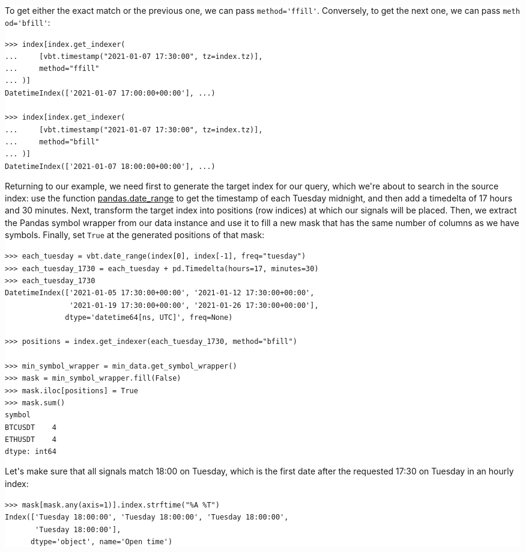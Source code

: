 To get either the exact match or the previous one, we can pass `method='ffill'`. Conversely, to get the next one, we can pass `method='bfill'`:

```
>>> index[index.get_indexer(
...     [vbt.timestamp("2021-01-07 17:30:00", tz=index.tz)],
...     method="ffill"
... )]
DatetimeIndex(['2021-01-07 17:00:00+00:00'], ...)

>>> index[index.get_indexer(
...     [vbt.timestamp("2021-01-07 17:30:00", tz=index.tz)],
...     method="bfill"
... )]
DatetimeIndex(['2021-01-07 18:00:00+00:00'], ...)

```

Returning to our example, we need first to generate the target index for our query, which we're about to search in the source index: use the function [pandas.date\_range](https://pandas.pydata.org/docs/reference/api/pandas.date_range.html) to get the timestamp of each Tuesday midnight, and then add a timedelta of 17 hours and 30 minutes. Next, transform the target index into positions (row indices) at which our signals will be placed. Then, we extract the Pandas symbol wrapper from our data instance and use it to fill a new mask that has the same number of columns as we have symbols. Finally, set `True` at the generated positions of that mask:

```
>>> each_tuesday = vbt.date_range(index[0], index[-1], freq="tuesday")  
>>> each_tuesday_1730 = each_tuesday + pd.Timedelta(hours=17, minutes=30)  
>>> each_tuesday_1730
DatetimeIndex(['2021-01-05 17:30:00+00:00', '2021-01-12 17:30:00+00:00',
               '2021-01-19 17:30:00+00:00', '2021-01-26 17:30:00+00:00'],
              dtype='datetime64[ns, UTC]', freq=None)

>>> positions = index.get_indexer(each_tuesday_1730, method="bfill")

>>> min_symbol_wrapper = min_data.get_symbol_wrapper()  
>>> mask = min_symbol_wrapper.fill(False)  
>>> mask.iloc[positions] = True  
>>> mask.sum()
symbol
BTCUSDT    4
ETHUSDT    4
dtype: int64

```

Let's make sure that all signals match 18:00 on Tuesday, which is the first date after the requested 17:30 on Tuesday in an hourly index:

```
>>> mask[mask.any(axis=1)].index.strftime("%A %T")  
Index(['Tuesday 18:00:00', 'Tuesday 18:00:00', 'Tuesday 18:00:00',
       'Tuesday 18:00:00'],
      dtype='object', name='Open time')

```
